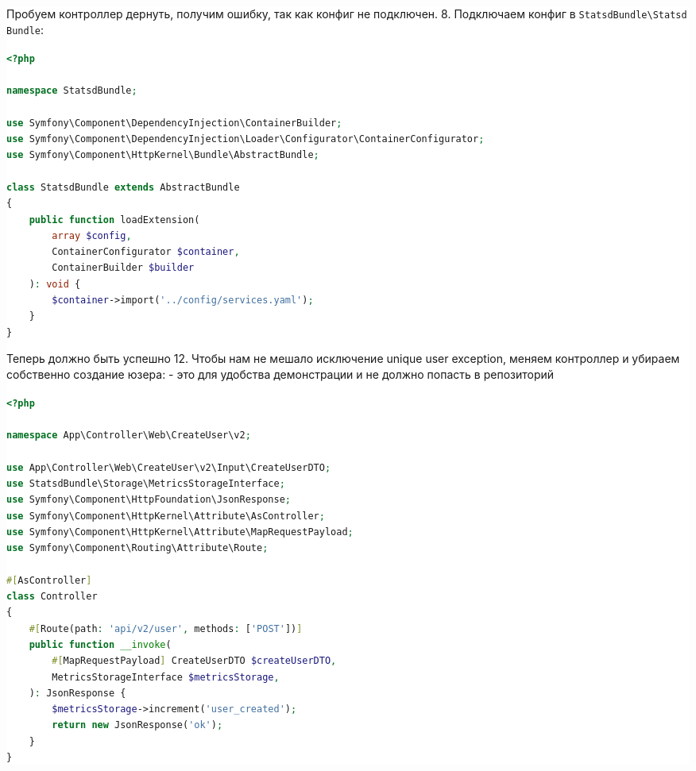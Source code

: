 
   Пробуем контроллер дернуть, получим ошибку, так как конфиг не подключен.
8. Подключаем конфиг в `StatsdBundle\StatsdBundle`:
   ```php
   <?php
   
   namespace StatsdBundle;
   
   use Symfony\Component\DependencyInjection\ContainerBuilder;
   use Symfony\Component\DependencyInjection\Loader\Configurator\ContainerConfigurator;
   use Symfony\Component\HttpKernel\Bundle\AbstractBundle;
   
   class StatsdBundle extends AbstractBundle
   {
       public function loadExtension(
           array $config,
           ContainerConfigurator $container,
           ContainerBuilder $builder
       ): void {
           $container->import('../config/services.yaml');
       }
   }
   ```
   Теперь должно быть успешно
12. Чтобы нам не мешало исключение unique user exception, меняем контроллер и убираем собственно создание юзера:
       - это для удобства демонстрации и не должно попасть в репозиторий
   ```php
   <?php
   
   namespace App\Controller\Web\CreateUser\v2;
   
   use App\Controller\Web\CreateUser\v2\Input\CreateUserDTO;
   use StatsdBundle\Storage\MetricsStorageInterface;
   use Symfony\Component\HttpFoundation\JsonResponse;
   use Symfony\Component\HttpKernel\Attribute\AsController;
   use Symfony\Component\HttpKernel\Attribute\MapRequestPayload;
   use Symfony\Component\Routing\Attribute\Route;
   
   #[AsController]
   class Controller
   {
       #[Route(path: 'api/v2/user', methods: ['POST'])]
       public function __invoke(
           #[MapRequestPayload] CreateUserDTO $createUserDTO,
           MetricsStorageInterface $metricsStorage,
       ): JsonResponse {
           $metricsStorage->increment('user_created');
           return new JsonResponse('ok');
       }
   }
   
   ```

